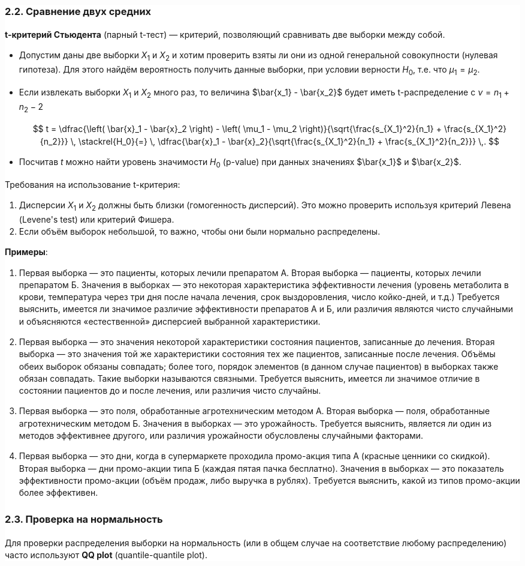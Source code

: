 
### 2.2. Сравнение двух средних

**t-критерий Стьюдента** (парный t-тест) — критерий, позволяющий сравнивать две выборки между собой.

- Допустим даны две выборки $X_1$ и $X_2$ и хотим проверить взяты ли они из одной генеральной совокупности (нулевая гипотеза). Для этого найдём вероятность получить данные выборки, при условии верности $H_0$, т.е. что $\mu_1 = \mu_2$.

- Если извлекать выборки $X_1$ и $X_2$ много раз, то величина $\bar{x_1} - \bar{x_2}$ будет иметь t-распределение с $\nu = n_1 + n_2 - 2$

    $$
    t = \dfrac{\left( \bar{x}_1 - \bar{x}_2 \right) - \left( \mu_1 - \mu_2 \right)}{\sqrt{\frac{s_{X_1}^2}{n_1} + \frac{s_{X_1}^2}{n_2}}} \, \stackrel{H_0}{=} \, \dfrac{\bar{x}_1 - \bar{x}_2}{\sqrt{\frac{s_{X_1}^2}{n_1} + \frac{s_{X_1}^2}{n_2}}} \,.
    $$

- Посчитав $t$ можно найти уровень значимости $H_0$ (p-value) при данных значениях $\bar{x_1}$ и $\bar{x_2}$.

Требования на использование t-критерия:

1. Дисперсии $X_1$ и $X_2$ должны быть близки (гомогенность дисперсий). Это можно проверить используя критерий Левена (Levene's test) или критерий Фишера.
2. Если объём выборок небольшой, то важно, чтобы они были нормально распределены.

**Примеры**:

1. Первая выборка — это пациенты, которых лечили препаратом А. Вторая выборка — пациенты, которых лечили препаратом Б. Значения в выборках — это некоторая характеристика эффективности лечения (уровень метаболита в крови, температура через три дня после начала лечения, срок выздоровления, число койко-дней, и т.д.) Требуется выяснить, имеется ли значимое различие эффективности препаратов А и Б, или различия являются чисто случайными и объясняются «естественной» дисперсией выбранной характеристики.

2. Первая выборка — это значения некоторой характеристики состояния пациентов, записанные до лечения. Вторая выборка — это значения той же характеристики состояния тех же пациентов, записанные после лечения. Объёмы обеих выборок обязаны совпадать; более того, порядок элементов (в данном случае пациентов) в выборках также обязан совпадать. Такие выборки называются связными. Требуется выяснить, имеется ли значимое отличие в состоянии пациентов до и после лечения, или различия чисто случайны.

3. Первая выборка — это поля, обработанные агротехническим методом А. Вторая выборка — поля, обработанные агротехническим методом Б. Значения в выборках — это урожайность. Требуется выяснить, является ли один из методов эффективнее другого, или различия урожайности обусловлены случайными факторами.

4. Первая выборка — это дни, когда в супермаркете проходила промо-акция типа А (красные ценники со скидкой). Вторая выборка — дни промо-акции типа Б (каждая пятая пачка бесплатно). Значения в выборках — это показатель эффективности промо-акции (объём продаж, либо выручка в рублях). Требуется выяснить, какой из типов промо-акции более эффективен.


### 2.3. Проверка на нормальность

Для проверки распределения выборки на нормальность (или в общем случае на соответствие любому распределению) часто используют **QQ plot** (quantile-quantile plot).
